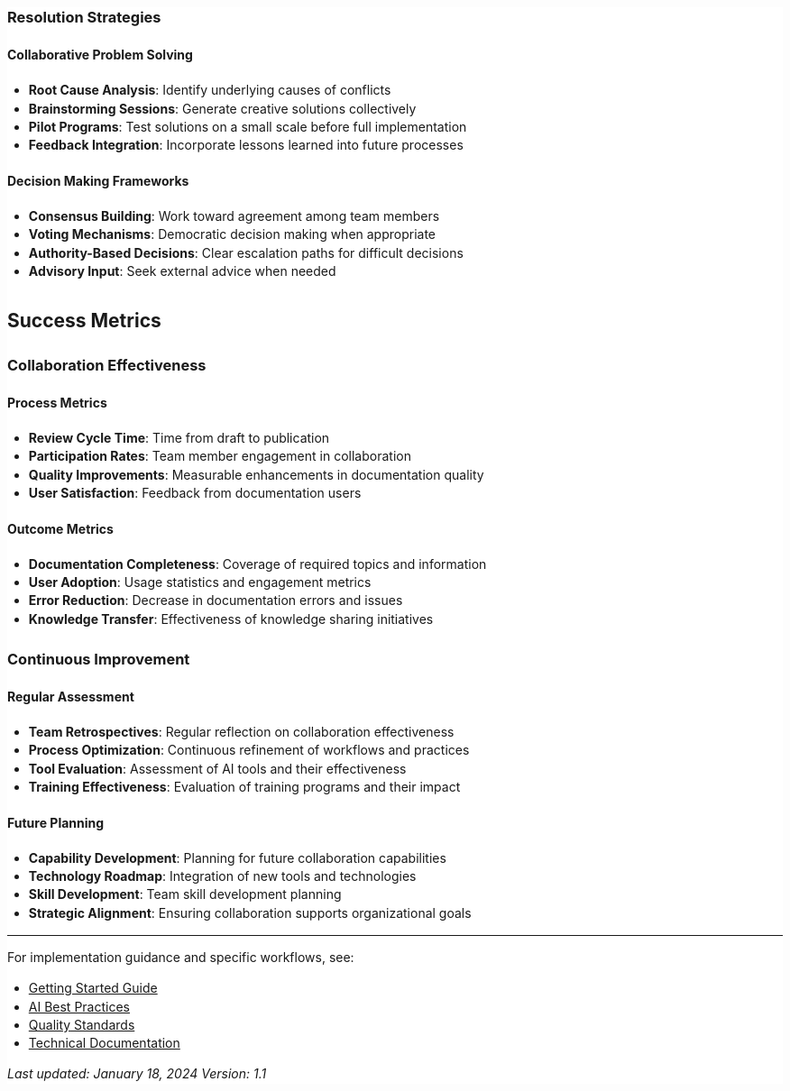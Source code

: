 ### Resolution Strategies

#### Collaborative Problem Solving
- **Root Cause Analysis**: Identify underlying causes of conflicts
- **Brainstorming Sessions**: Generate creative solutions collectively
- **Pilot Programs**: Test solutions on a small scale before full implementation
- **Feedback Integration**: Incorporate lessons learned into future processes

#### Decision Making Frameworks
- **Consensus Building**: Work toward agreement among team members
- **Voting Mechanisms**: Democratic decision making when appropriate
- **Authority-Based Decisions**: Clear escalation paths for difficult decisions
- **Advisory Input**: Seek external advice when needed

## Success Metrics

### Collaboration Effectiveness

#### Process Metrics
- **Review Cycle Time**: Time from draft to publication
- **Participation Rates**: Team member engagement in collaboration
- **Quality Improvements**: Measurable enhancements in documentation quality
- **User Satisfaction**: Feedback from documentation users

#### Outcome Metrics
- **Documentation Completeness**: Coverage of required topics and information
- **User Adoption**: Usage statistics and engagement metrics
- **Error Reduction**: Decrease in documentation errors and issues
- **Knowledge Transfer**: Effectiveness of knowledge sharing initiatives

### Continuous Improvement

#### Regular Assessment
- **Team Retrospectives**: Regular reflection on collaboration effectiveness
- **Process Optimization**: Continuous refinement of workflows and practices
- **Tool Evaluation**: Assessment of AI tools and their effectiveness
- **Training Effectiveness**: Evaluation of training programs and their impact

#### Future Planning
- **Capability Development**: Planning for future collaboration capabilities
- **Technology Roadmap**: Integration of new tools and technologies
- **Skill Development**: Team skill development planning
- **Strategic Alignment**: Ensuring collaboration supports organizational goals

---

For implementation guidance and specific workflows, see:

- [Getting Started Guide](getting-started.md)
- [AI Best Practices](ai-best-practices.md)
- [Quality Standards](quality-standards.md)
- [Technical Documentation](technical-reference.md)

*Last updated: January 18, 2024*
*Version: 1.1*
